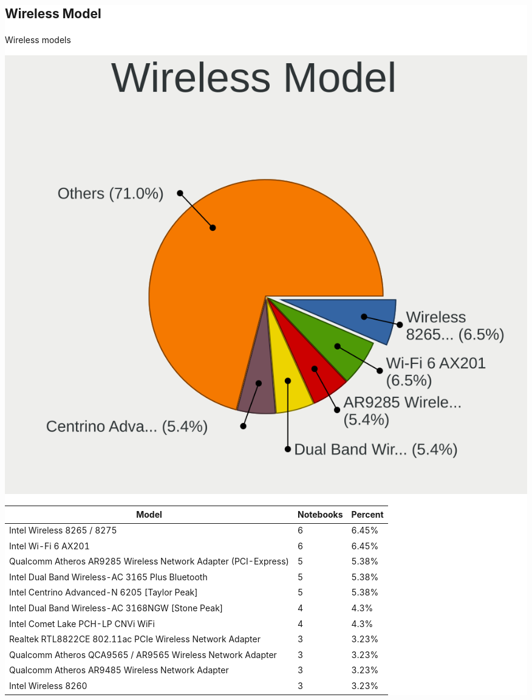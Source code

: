 Wireless Model
--------------

Wireless models

![Wireless Model](./images/pie_chart_bsd/net_wireless_model.svg)


| Model                                                             | Notebooks | Percent |
|-------------------------------------------------------------------|-----------|---------|
| Intel Wireless 8265 / 8275                                        | 6         | 6.45%   |
| Intel Wi-Fi 6 AX201                                               | 6         | 6.45%   |
| Qualcomm Atheros AR9285 Wireless Network Adapter (PCI-Express)    | 5         | 5.38%   |
| Intel Dual Band Wireless-AC 3165 Plus Bluetooth                   | 5         | 5.38%   |
| Intel Centrino Advanced-N 6205 [Taylor Peak]                      | 5         | 5.38%   |
| Intel Dual Band Wireless-AC 3168NGW [Stone Peak]                  | 4         | 4.3%    |
| Intel Comet Lake PCH-LP CNVi WiFi                                 | 4         | 4.3%    |
| Realtek RTL8822CE 802.11ac PCIe Wireless Network Adapter          | 3         | 3.23%   |
| Qualcomm Atheros QCA9565 / AR9565 Wireless Network Adapter        | 3         | 3.23%   |
| Qualcomm Atheros AR9485 Wireless Network Adapter                  | 3         | 3.23%   |
| Intel Wireless 8260                                               | 3         | 3.23%   |